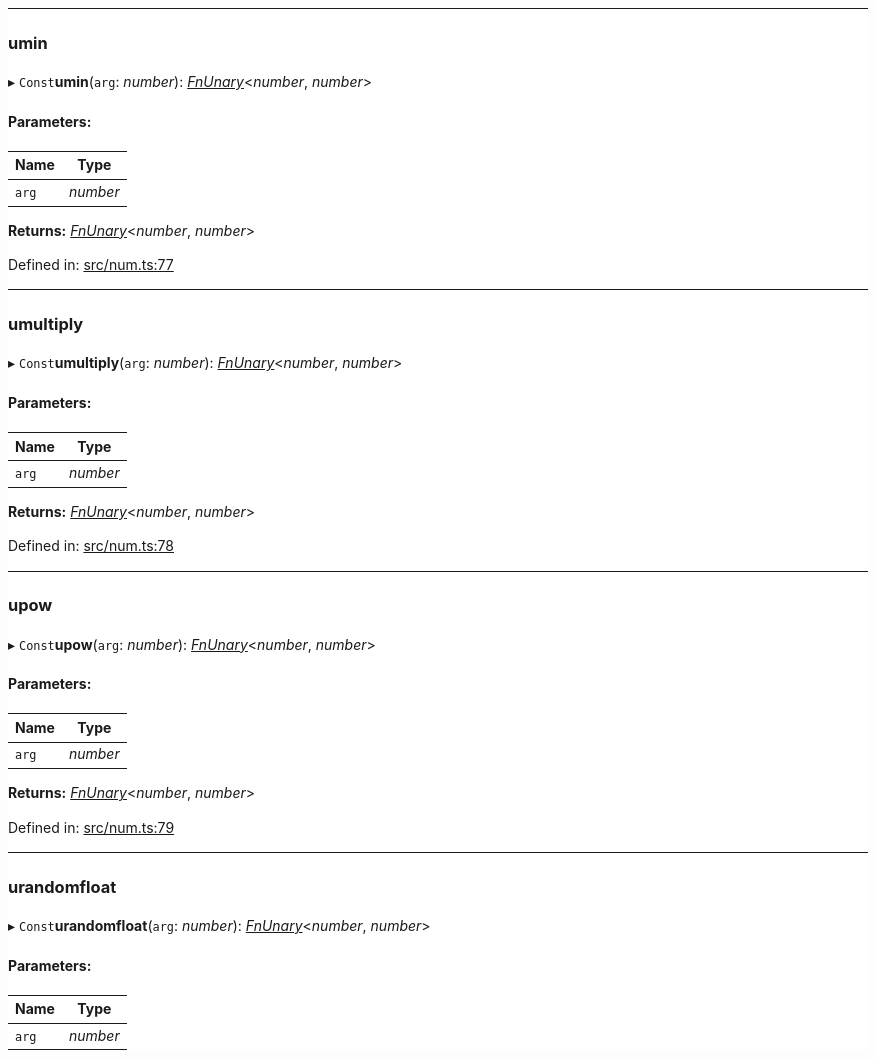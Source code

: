 ___

### umin

▸ `Const`**umin**(`arg`: *number*): [*FnUnary*](../README.md#fnunary)<*number*, *number*\>

#### Parameters:

Name | Type |
------ | ------ |
`arg` | *number* |

**Returns:** [*FnUnary*](../README.md#fnunary)<*number*, *number*\>

Defined in: [src/num.ts:77](https://github.com/OctoD/tiinvo/blob/6c664d2/src/num.ts#L77)

___

### umultiply

▸ `Const`**umultiply**(`arg`: *number*): [*FnUnary*](../README.md#fnunary)<*number*, *number*\>

#### Parameters:

Name | Type |
------ | ------ |
`arg` | *number* |

**Returns:** [*FnUnary*](../README.md#fnunary)<*number*, *number*\>

Defined in: [src/num.ts:78](https://github.com/OctoD/tiinvo/blob/6c664d2/src/num.ts#L78)

___

### upow

▸ `Const`**upow**(`arg`: *number*): [*FnUnary*](../README.md#fnunary)<*number*, *number*\>

#### Parameters:

Name | Type |
------ | ------ |
`arg` | *number* |

**Returns:** [*FnUnary*](../README.md#fnunary)<*number*, *number*\>

Defined in: [src/num.ts:79](https://github.com/OctoD/tiinvo/blob/6c664d2/src/num.ts#L79)

___

### urandomfloat

▸ `Const`**urandomfloat**(`arg`: *number*): [*FnUnary*](../README.md#fnunary)<*number*, *number*\>

#### Parameters:

Name | Type |
------ | ------ |
`arg` | *number* |
